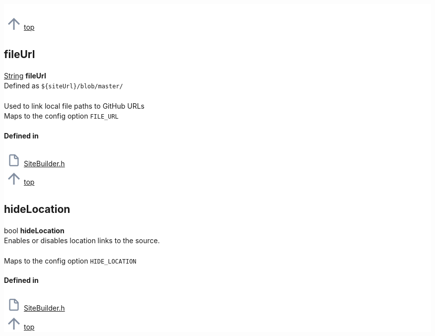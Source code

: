 </span>
<br/>
<span class="icon-list-item"><a href="#sitebuilder" class="icon-list-item"><img src="../images/jumpToTop.svg" class="icon-list-item"/><span class="icon-list-item">top</span>
</a>
</span>
<br/>
<a id="fileurl"></a>
<h2>fileUrl</h2>
<a href="a00986.md#string">String</a>
<span class="bold-text"><b>fileUrl</b></span>
<br/>
<span class="inline-text">Defined as </span>
<code class="typewriter">${siteUrl}/blob/master/</code>
<br/>
<br/>
<span class="inline-text">Used to link local file paths to GitHub URLs </span>
<br/>
<span class="inline-text">
Maps to the config option </span>
<code class="typewriter">FILE_URL</code>
<br/>
<a id="defined-in"></a>
<h4>Defined in</h4>
<span class="icon-list-item"><a href="https://github.com/CharlesCarley/MdDox/blob/master/Source/MdDoxTree/SiteBuilder.h#L245" class="icon-list-item"><img src="../images/file.svg" class="icon-list-item"/><span class="icon-list-item">SiteBuilder.h</span>
</a>
</span>
<br/>
<span class="icon-list-item"><a href="#sitebuilder" class="icon-list-item"><img src="../images/jumpToTop.svg" class="icon-list-item"/><span class="icon-list-item">top</span>
</a>
</span>
<br/>
<a id="hidelocation"></a>
<h2>hideLocation</h2>
<span class="inline-text">bool</span>
<span class="bold-text"><b>hideLocation</b></span>
<br/>
<span class="inline-text">Enables or disables location links to the source. </span>
<br/>
<br/>
<span class="inline-text">Maps to the config option </span>
<code class="typewriter">HIDE_LOCATION</code>
<br/>
<a id="defined-in"></a>
<h4>Defined in</h4>
<span class="icon-list-item"><a href="https://github.com/CharlesCarley/MdDox/blob/master/Source/MdDoxTree/SiteBuilder.h#L267" class="icon-list-item"><img src="../images/file.svg" class="icon-list-item"/><span class="icon-list-item">SiteBuilder.h</span>
</a>
</span>
<br/>
<span class="icon-list-item"><a href="#sitebuilder" class="icon-list-item"><img src="../images/jumpToTop.svg" class="icon-list-item"/><span class="icon-list-item">top</span>
</a>
</span>